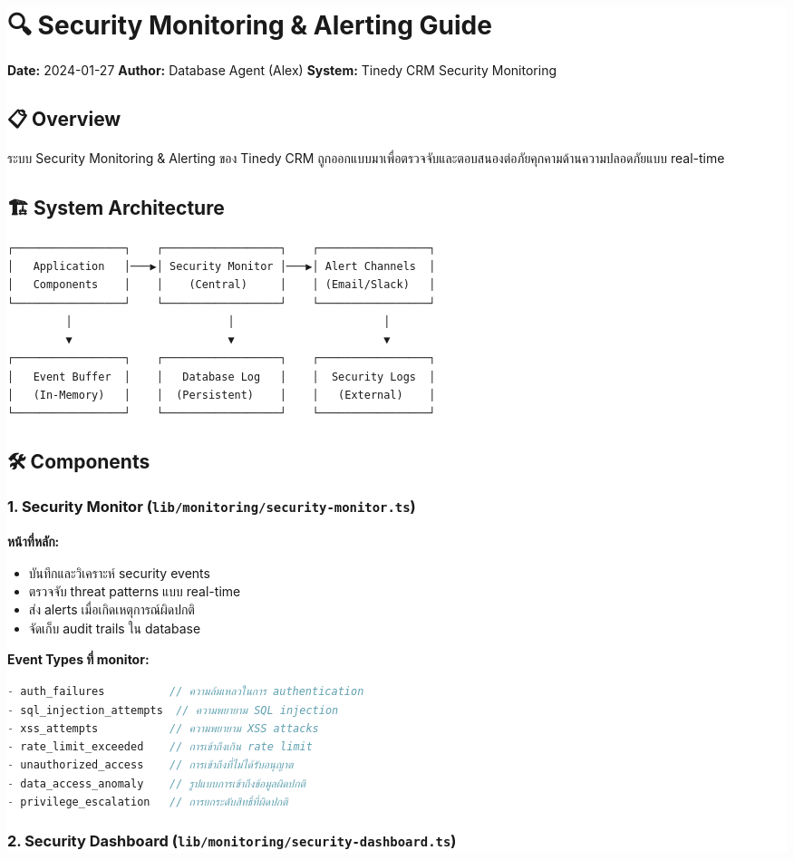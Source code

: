 # 🔍 Security Monitoring & Alerting Guide

**Date:** 2024-01-27
**Author:** Database Agent (Alex)
**System:** Tinedy CRM Security Monitoring

## 📋 Overview

ระบบ Security Monitoring & Alerting ของ Tinedy CRM ถูกออกแบบมาเพื่อตรวจจับและตอบสนองต่อภัยคุกคามด้านความปลอดภัยแบบ real-time

## 🏗️ System Architecture

```
┌─────────────────┐    ┌──────────────────┐    ┌─────────────────┐
│   Application   │───▶│ Security Monitor │───▶│ Alert Channels  │
│   Components    │    │    (Central)     │    │ (Email/Slack)   │
└─────────────────┘    └──────────────────┘    └─────────────────┘
         │                        │                       │
         ▼                        ▼                       ▼
┌─────────────────┐    ┌──────────────────┐    ┌─────────────────┐
│   Event Buffer  │    │   Database Log   │    │  Security Logs  │
│   (In-Memory)   │    │  (Persistent)    │    │   (External)    │
└─────────────────┘    └──────────────────┘    └─────────────────┘
```

## 🛠️ Components

### 1. Security Monitor (`lib/monitoring/security-monitor.ts`)

**หน้าที่หลัก:**
- บันทึกและวิเคราะห์ security events
- ตรวจจับ threat patterns แบบ real-time
- ส่ง alerts เมื่อเกิดเหตุการณ์ผิดปกติ
- จัดเก็บ audit trails ใน database

**Event Types ที่ monitor:**
```typescript
- auth_failures          // ความล้มเหลวในการ authentication
- sql_injection_attempts  // ความพยายาม SQL injection
- xss_attempts           // ความพยายาม XSS attacks
- rate_limit_exceeded    // การเข้าถึงเกิน rate limit
- unauthorized_access    // การเข้าถึงที่ไม่ได้รับอนุญาต
- data_access_anomaly    // รูปแบบการเข้าถึงข้อมูลผิดปกติ
- privilege_escalation   // การยกระดับสิทธิ์ที่ผิดปกติ
```

### 2. Security Dashboard (`lib/monitoring/security-dashboard.ts`)
